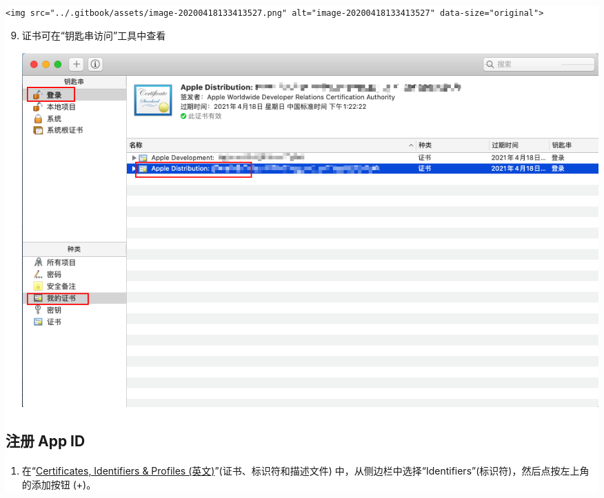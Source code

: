    <img src="../.gitbook/assets/image-20200418133413527.png" alt="image-20200418133413527" data-size="original">
9.  证书可在“钥匙串访问”工具中查看

    <img src="../.gitbook/assets/image-20200418133608903.png" alt="image-20200418133608903" data-size="original">

## 注册 App ID

1.  在“[Certificates, Identifiers & Profiles (英文)](https://developer.apple.com/account/resources)”(证书、标识符和描述文件) 中，从侧边栏中选择“Identifiers”(标识符)，然后点按左上角的添加按钮 (+)。
